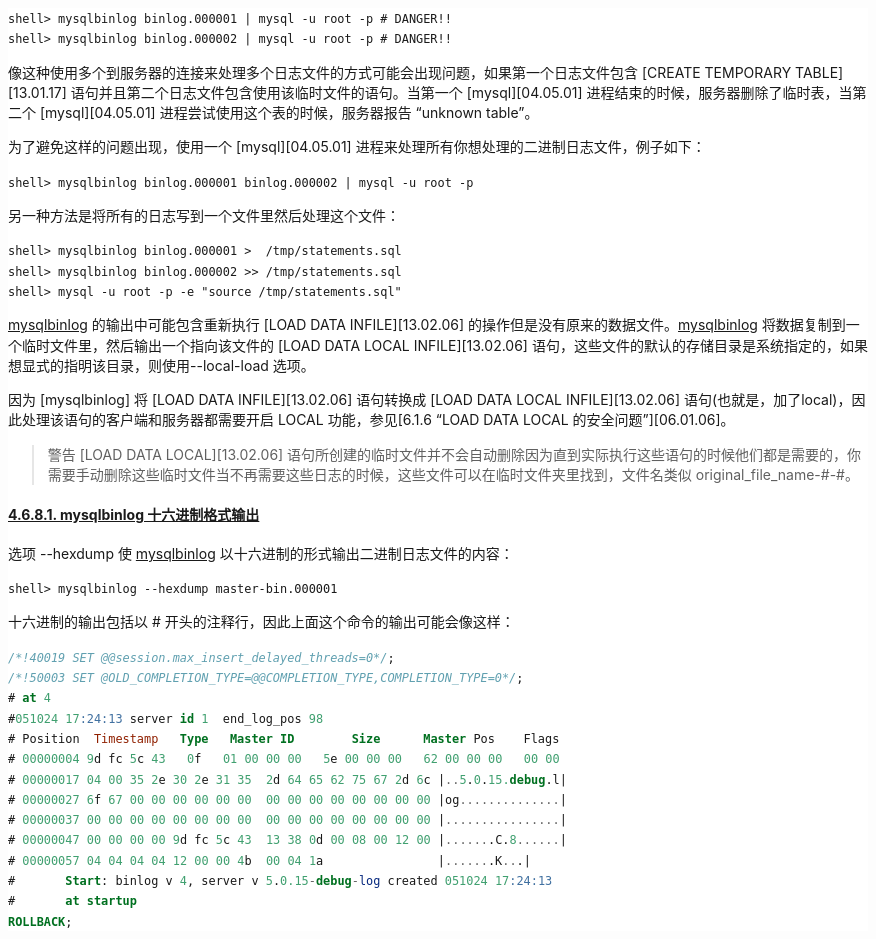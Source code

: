 ```shell
shell> mysqlbinlog binlog.000001 | mysql -u root -p # DANGER!!
shell> mysqlbinlog binlog.000002 | mysql -u root -p # DANGER!!
```

像这种使用多个到服务器的连接来处理多个日志文件的方式可能会出现问题，如果第一个日志文件包含 [CREATE TEMPORARY TABLE][13.01.17] 语句并且第二个日志文件包含使用该临时文件的语句。当第一个 [mysql][04.05.01] 进程结束的时候，服务器删除了临时表，当第二个 [mysql][04.05.01] 进程尝试使用这个表的时候，服务器报告 “unknown table”。

为了避免这样的问题出现，使用一个 [mysql][04.05.01] 进程来处理所有你想处理的二进制日志文件，例子如下：

```shell
shell> mysqlbinlog binlog.000001 binlog.000002 | mysql -u root -p
```

另一种方法是将所有的日志写到一个文件里然后处理这个文件：

```shell
shell> mysqlbinlog binlog.000001 >  /tmp/statements.sql
shell> mysqlbinlog binlog.000002 >> /tmp/statements.sql
shell> mysql -u root -p -e "source /tmp/statements.sql"
```

[mysqlbinlog](#) 的输出中可能包含重新执行 [LOAD DATA INFILE][13.02.06] 的操作但是没有原来的数据文件。[mysqlbinlog](#) 将数据复制到一个临时文件里，然后输出一个指向该文件的 [LOAD DATA LOCAL INFILE][13.02.06] 语句，这些文件的默认的存储目录是系统指定的，如果想显式的指明该目录，则使用--local-load 选项。

因为 [mysqlbinlog] 将 [LOAD DATA INFILE][13.02.06] 语句转换成 [LOAD DATA LOCAL INFILE][13.02.06] 语句(也就是，加了local)，因此处理该语句的客户端和服务器都需要开启 LOCAL 功能，参见[6.1.6 “LOAD DATA LOCAL 的安全问题”][06.01.06]。

>警告 
>[LOAD DATA LOCAL][13.02.06] 语句所创建的临时文件并不会自动删除因为直到实际执行这些语句的时候他们都是需要的，你需要手动删除这些临时文件当不再需要这些日志的时候，这些文件可以在临时文件夹里找到，文件名类似 original\_file\_name-#-#。



#### [4.6.8.1. mysqlbinlog 十六进制格式输出](#4.6.8.1)

 选项 --hexdump 使 [mysqlbinlog](#) 以十六进制的形式输出二进制日志文件的内容：

```shell
shell> mysqlbinlog --hexdump master-bin.000001
```

十六进制的输出包括以 # 开头的注释行，因此上面这个命令的输出可能会像这样：

```sql
/*!40019 SET @@session.max_insert_delayed_threads=0*/;
/*!50003 SET @OLD_COMPLETION_TYPE=@@COMPLETION_TYPE,COMPLETION_TYPE=0*/;
# at 4
#051024 17:24:13 server id 1  end_log_pos 98
# Position  Timestamp   Type   Master ID        Size      Master Pos    Flags
# 00000004 9d fc 5c 43   0f   01 00 00 00   5e 00 00 00   62 00 00 00   00 00
# 00000017 04 00 35 2e 30 2e 31 35  2d 64 65 62 75 67 2d 6c |..5.0.15.debug.l|
# 00000027 6f 67 00 00 00 00 00 00  00 00 00 00 00 00 00 00 |og..............|
# 00000037 00 00 00 00 00 00 00 00  00 00 00 00 00 00 00 00 |................|
# 00000047 00 00 00 00 9d fc 5c 43  13 38 0d 00 08 00 12 00 |.......C.8......|
# 00000057 04 04 04 04 12 00 00 4b  00 04 1a                |.......K...|
#       Start: binlog v 4, server v 5.0.15-debug-log created 051024 17:24:13
#       at startup
ROLLBACK;
```


[04.02.03.04]: ./04.02.03_Specifying_Program_Options.md#4.2.3.4